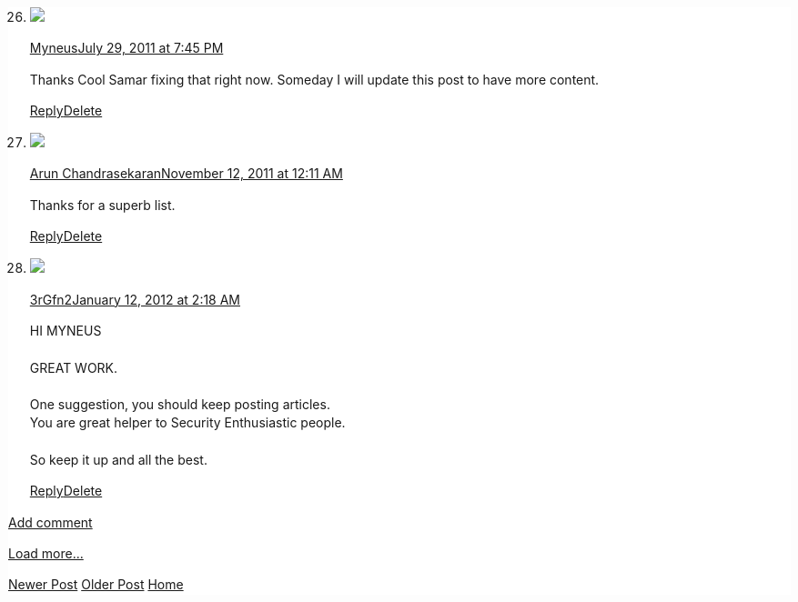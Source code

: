 26. ![](./Myne-us%20%20From%200x90%20to%200x4c454554,%20a%20journey%20into%20exploitation._files/sillo.jpg)

    [Myneus](http://www.blogger.com/profile/03433807620168647575)[July
    29, 2011 at 7:45
    PM](http://myne-us.blogspot.com/2010/08/from-0x90-to-0x4c454554-journey-into.html?showComment=1311993934714#c917120230170180358)

    Thanks Cool Samar fixing that right now. Someday I will update this
    post to have more content.

    [Reply](javascript:;)[Delete](http://www.blogger.com/delete-comment.g?blogID=4514563088285989046&postID=917120230170180358)

27. ![](./Myne-us%20%20From%200x90%20to%200x4c454554,%20a%20journey%20into%20exploitation._files/photo.jpg)

    [Arun
    Chandrasekaran](http://www.blogger.com/profile/07655005270299450911)[November
    12, 2011 at 12:11
    AM](http://myne-us.blogspot.com/2010/08/from-0x90-to-0x4c454554-journey-into.html?showComment=1321085471160#c2535662828869549915)

    Thanks for a superb list.

    [Reply](javascript:;)[Delete](http://www.blogger.com/delete-comment.g?blogID=4514563088285989046&postID=2535662828869549915)

28. ![](./Myne-us%20%20From%200x90%20to%200x4c454554,%20a%20journey%20into%20exploitation._files/b36-rounded.png)

    [3rGfn2](http://www.blogger.com/profile/06801064676287781965)[January
    12, 2012 at 2:18
    AM](http://myne-us.blogspot.com/2010/08/from-0x90-to-0x4c454554-journey-into.html?showComment=1326363490057#c7542528338022157163)

    HI MYNEUS\
    \
    GREAT WORK.\
    \
    One suggestion, you should keep posting articles.\
    You are great helper to Security Enthusiastic people.\
    \
    So keep it up and all the best.

    [Reply](javascript:;)[Delete](http://www.blogger.com/delete-comment.g?blogID=4514563088285989046&postID=7542528338022157163)

[Add comment](javascript:;)

[Load more...](javascript:;)

[](https://www.blogger.com/comment-iframe.g?blogID=4514563088285989046&postID=332687031192292319&blogspotRpcToken=831809)

[Newer
Post](http://myne-us.blogspot.com/2010/08/foam-file-fuzzer.html "Newer Post")
[Older
Post](http://myne-us.blogspot.com/2010/06/free-to-learn.html "Older Post")
[Home](http://myne-us.blogspot.com/)
